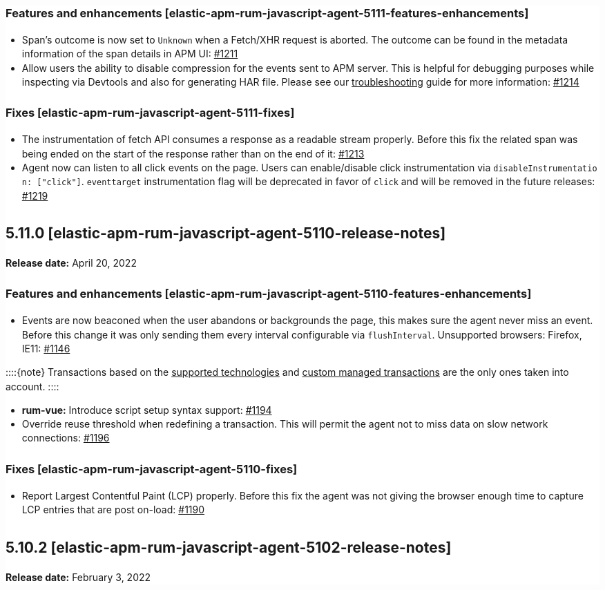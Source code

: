 ### Features and enhancements [elastic-apm-rum-javascript-agent-5111-features-enhancements]
* Span’s outcome is now set to `Unknown` when a Fetch/XHR request is aborted. The outcome can be found in the metadata information of the span details in APM UI: [#1211](https://github.com/elastic/apm-agent-rum-js/pull/1211)
* Allow users the ability to disable compression for the events sent to APM server. This is helpful for debugging purposes while inspecting via Devtools and also for generating HAR file. Please see our [troubleshooting](docs-content://troubleshoot/observability/apm-agent-rum-js/apm-real-user-monitoring-javascript-agent.md#disable-events-payload-compression) guide for more information: [#1214](https://github.com/elastic/apm-agent-rum-js/pull/1214)

### Fixes [elastic-apm-rum-javascript-agent-5111-fixes]
* The instrumentation of fetch API consumes a response as a readable stream properly. Before this fix the related span was being ended on the start of the response rather than on the end of it: [#1213](https://github.com/elastic/apm-agent-rum-js/pull/1213)
* Agent now can listen to all click events on the page. Users can enable/disable click instrumentation via `disableInstrumentation: ["click"]`. `eventtarget` instrumentation flag will be deprecated in favor of `click` and will be removed in the future releases: [#1219](https://github.com/elastic/apm-agent-rum-js/pull/1219)

## 5.11.0 [elastic-apm-rum-javascript-agent-5110-release-notes]
**Release date:** April 20, 2022

### Features and enhancements [elastic-apm-rum-javascript-agent-5110-features-enhancements]
* Events are now beaconed when the user abandons or backgrounds the page, this makes sure the agent never miss an event. Before this change it was only sending them every interval configurable via `flushInterval`. Unsupported browsers: Firefox, IE11: [#1146](https://github.com/elastic/apm-agent-rum-js/pull/1146)

::::{note}
Transactions based on the [supported technologies](/reference/supported-technologies.md) and [custom managed transactions](/reference/custom-transactions.md#custom-managed-transactions) are the only ones taken into account.
::::

* **rum-vue:** Introduce script setup syntax support: [#1194](https://github.com/elastic/apm-agent-rum-js/issues/1194)
* Override reuse threshold when redefining a transaction. This will permit the agent not to miss data on slow network connections: [#1196](https://github.com/elastic/apm-agent-rum-js/issues/1196)

### Fixes [elastic-apm-rum-javascript-agent-5110-fixes]
* Report Largest Contentful Paint (LCP) properly. Before this fix the agent was not giving the browser enough time to capture LCP entries that are post on-load: [#1190](https://github.com/elastic/apm-agent-rum-js/pull/1190)

## 5.10.2 [elastic-apm-rum-javascript-agent-5102-release-notes]
**Release date:** February 3, 2022
